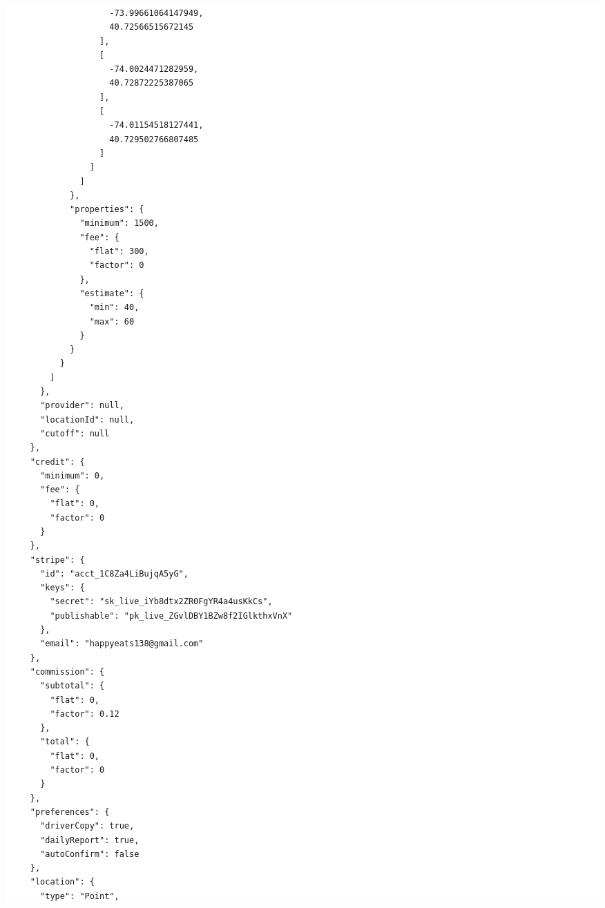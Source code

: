                          -73.99661064147949,
                         40.72566515672145
                       ],
                       [
                         -74.0024471282959,
                         40.72872225387065
                       ],
                       [
                         -74.01154518127441,
                         40.729502766807485
                       ]
                     ]
                   ]
                 },
                 "properties": {
                   "minimum": 1500,
                   "fee": {
                     "flat": 300,
                     "factor": 0
                   },
                   "estimate": {
                     "min": 40,
                     "max": 60
                   }
                 }
               }
             ]
           },
           "provider": null,
           "locationId": null,
           "cutoff": null
         },
         "credit": {
           "minimum": 0,
           "fee": {
             "flat": 0,
             "factor": 0
           }
         },
         "stripe": {
           "id": "acct_1C8Za4LiBujqA5yG",
           "keys": {
             "secret": "sk_live_iYb8dtx2ZR0FgYR4a4usKkCs",
             "publishable": "pk_live_ZGvlDBY1BZw8f2IGlkthxVnX"
           },
           "email": "happyeats138@gmail.com"
         },
         "commission": {
           "subtotal": {
             "flat": 0,
             "factor": 0.12
           },
           "total": {
             "flat": 0,
             "factor": 0
           }
         },
         "preferences": {
           "driverCopy": true,
           "dailyReport": true,
           "autoConfirm": false
         },
         "location": {
           "type": "Point",